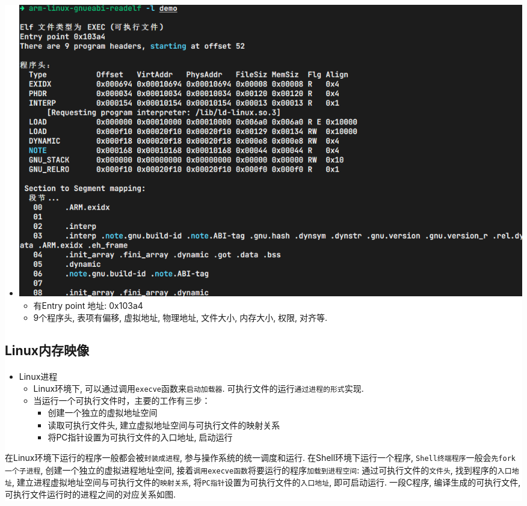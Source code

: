 - ![](assets/Pasted%20image%2020230428135053.png)
	- 有Entry point 地址: 0x103a4 
	- 9个程序头,  表项有偏移, 虚拟地址, 物理地址, 文件大小, 内存大小, 权限, 对齐等.

## Linux内存映像

- Linux进程
	- Linux环境下, 可以通过调用`execve`函数来`启动加载器`. 可执行文件的运行`通过进程的形式`实现.
	- 当运行一个可执行文件时，主要的工作有三步：
		- 创建一个独立的虚拟地址空间
		- 读取可执行文件头, 建立虚拟地址空间与可执行文件的映射关系
		- 将PC指针设置为可执行文件的入口地址, 启动运行

在Linux环境下运行的程序一般都会被`封装成进程`, 参与操作系统的统一调度和运行. 在Shell环境下运行一个程序, `Shell终端程序`一般会`先fork一个子进程`, 创建一个独立的虚拟进程地址空间, 接着`调用execve函数`将要运行的程序`加载到进程空间`: 通过可执行文件的`文件头`, 找到程序的`入口地址`, 建立进程虚拟地址空间与可执行文件的`映射关系`, 将`PC指针`设置为可执行文件的`入口地址`, 即可启动运行. 一段C程序, 编译生成的可执行文件, 可执行文件运行时的进程之间的对应关系如图.